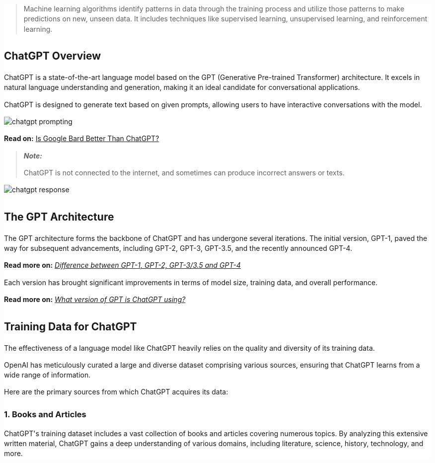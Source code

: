 > Machine learning algorithms identify patterns in data through the training process and utilize those patterns to make predictions on new, unseen data. It includes techniques like supervised learning, unsupervised learning, and reinforcement learning.

## **ChatGPT Overview**

ChatGPT is a state-of-the-art language model based on the GPT (Generative Pre-trained Transformer) architecture. It excels in natural language understanding and generation, making it an ideal candidate for conversational applications. 

ChatGPT is designed to generate text based on given prompts, allowing users to have interactive conversations with the model.

![chatgpt prompting](/images/chatgpt.webp "chatgpt prompting")

**Read on:** [Is Google Bard Better Than ChatGPT?](/how-to-tech/is-google-bard-better-than-chatgpt/)

> ***Note:***
>
> ChatGPT is not connected to the internet, and sometimes can produce incorrect answers or texts.

![chatgpt response](/images/chatgpt-false-response.webp "chatgpt response")

## **The GPT Architecture**

The GPT architecture forms the backbone of ChatGPT and has undergone several iterations. The initial version, GPT-1, paved the way for subsequent advancements, including GPT-2, GPT-3, GPT-3.5, and the recently announced GPT-4. 

**Read more on:** *[Difference between GPT-1, GPT-2, GPT-3/3.5 and GPT-4](/how-to-tech/difference-between-gpt-1-gpt-2-gpt-3-gpt-4/)*

Each version has brought significant improvements in terms of model size, training data, and overall performance.

**Read more on:** *[What version of GPT is ChatGPT using?](/how-to-tech/what-version-of-gpt-is-chat-gpt-using/)*

## **Training Data for ChatGPT**

The effectiveness of a language model like ChatGPT heavily relies on the quality and diversity of its training data. 

OpenAI has meticulously curated a large and diverse dataset comprising various sources, ensuring that ChatGPT learns from a wide range of information. 

Here are the primary sources from which ChatGPT acquires its data:

### **1. Books and Articles**

ChatGPT's training dataset includes a vast collection of books and articles covering numerous topics. By analyzing this extensive written material, ChatGPT gains a deep understanding of various domains, including literature, science, history, technology, and more. 

